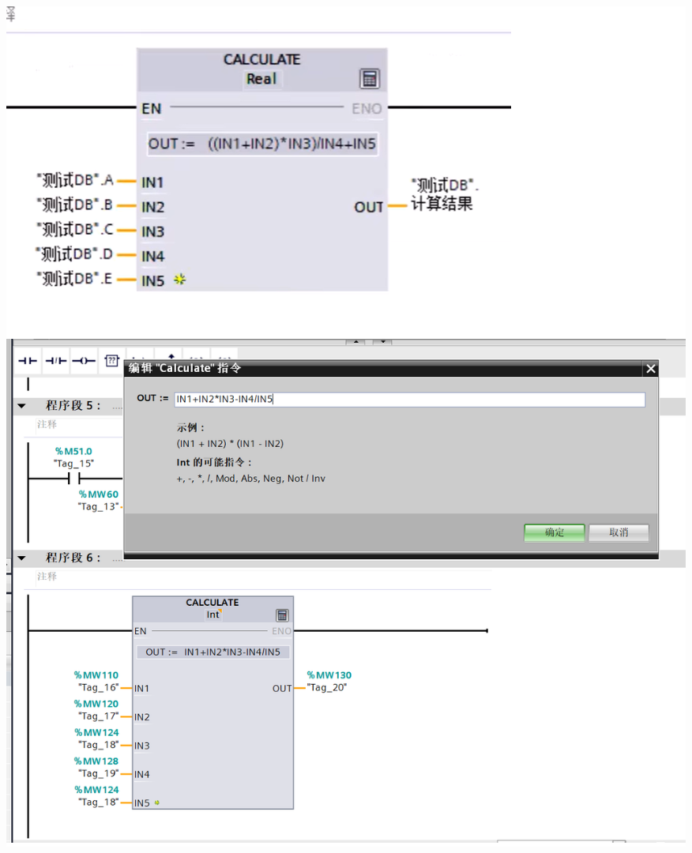 ![image-20240416202914599](./img/image-20240416202914599-1715781402054-1.png)

![image-20240515220009738](./img/image-20240515220009738.png)
